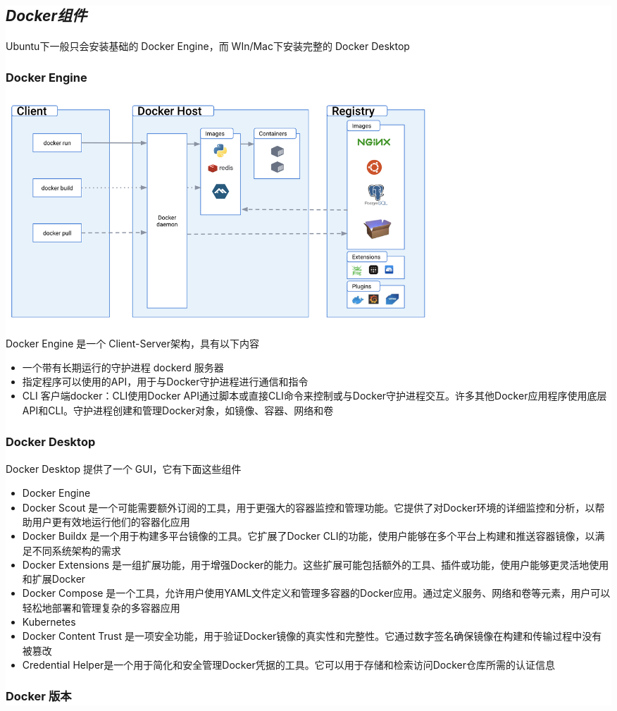 ## *Docker组件*

Ubuntu下一般只会安装基础的 Docker Engine，而 WIn/Mac下安装完整的 Docker Desktop

### Docker Engine

<img src="Docker逻辑架构.png" width="70%">

Docker Engine 是一个 Client-Server架构，具有以下内容

* 一个带有长期运行的守护进程 dockerd 服务器
* 指定程序可以使用的API，用于与Docker守护进程进行通信和指令
* CLI 客户端docker：CLI使用Docker API通过脚本或直接CLI命令来控制或与Docker守护进程交互。许多其他Docker应用程序使用底层API和CLI。守护进程创建和管理Docker对象，如镜像、容器、网络和卷

### Docker Desktop

Docker Desktop 提供了一个 GUI，它有下面这些组件

* Docker Engine
* Docker Scout 是一个可能需要额外订阅的工具，用于更强大的容器监控和管理功能。它提供了对Docker环境的详细监控和分析，以帮助用户更有效地运行他们的容器化应用
* Docker Buildx 是一个用于构建多平台镜像的工具。它扩展了Docker CLI的功能，使用户能够在多个平台上构建和推送容器镜像，以满足不同系统架构的需求
* Docker Extensions 是一组扩展功能，用于增强Docker的能力。这些扩展可能包括额外的工具、插件或功能，使用户能够更灵活地使用和扩展Docker
* Docker Compose 是一个工具，允许用户使用YAML文件定义和管理多容器的Docker应用。通过定义服务、网络和卷等元素，用户可以轻松地部署和管理复杂的多容器应用
* Kubernetes
* Docker Content Trust 是一项安全功能，用于验证Docker镜像的真实性和完整性。它通过数字签名确保镜像在构建和传输过程中没有被篡改
* Credential Helper是一个用于简化和安全管理Docker凭据的工具。它可以用于存储和检索访问Docker仓库所需的认证信息

### Docker 版本

